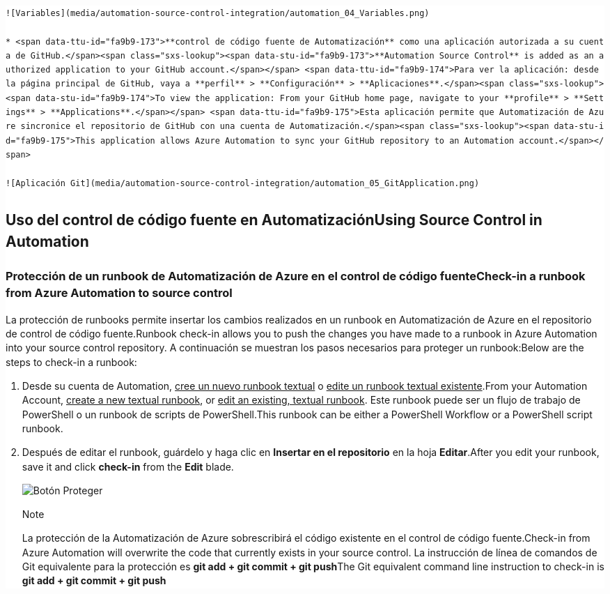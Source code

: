     ![Variables](media/automation-source-control-integration/automation_04_Variables.png)  

    * <span data-ttu-id="fa9b9-173">**control de código fuente de Automatización** como una aplicación autorizada a su cuenta de GitHub.</span><span class="sxs-lookup"><span data-stu-id="fa9b9-173">**Automation Source Control** is added as an authorized application to your GitHub account.</span></span> <span data-ttu-id="fa9b9-174">Para ver la aplicación: desde la página principal de GitHub, vaya a **perfil** > **Configuración** > **Aplicaciones**.</span><span class="sxs-lookup"><span data-stu-id="fa9b9-174">To view the application: From your GitHub home page, navigate to your **profile** > **Settings** > **Applications**.</span></span> <span data-ttu-id="fa9b9-175">Esta aplicación permite que Automatización de Azure sincronice el repositorio de GitHub con una cuenta de Automatización.</span><span class="sxs-lookup"><span data-stu-id="fa9b9-175">This application allows Azure Automation to sync your GitHub repository to an Automation account.</span></span>  

    ![Aplicación Git](media/automation-source-control-integration/automation_05_GitApplication.png)


## <a name="using-source-control-in-automation"></a><span data-ttu-id="fa9b9-177">Uso del control de código fuente en Automatización</span><span class="sxs-lookup"><span data-stu-id="fa9b9-177">Using Source Control in Automation</span></span>
### <a name="check-in-a-runbook-from-azure-automation-to-source-control"></a><span data-ttu-id="fa9b9-178">Protección de un runbook de Automatización de Azure en el control de código fuente</span><span class="sxs-lookup"><span data-stu-id="fa9b9-178">Check-in a runbook from Azure Automation to source control</span></span>
<span data-ttu-id="fa9b9-179">La protección de runbooks permite insertar los cambios realizados en un runbook en Automatización de Azure en el repositorio de control de código fuente.</span><span class="sxs-lookup"><span data-stu-id="fa9b9-179">Runbook check-in allows you to push the changes you have made to a runbook in Azure Automation into your source control repository.</span></span> <span data-ttu-id="fa9b9-180">A continuación se muestran los pasos necesarios para proteger un runbook:</span><span class="sxs-lookup"><span data-stu-id="fa9b9-180">Below are the steps to check-in a runbook:</span></span>

1. <span data-ttu-id="fa9b9-181">Desde su cuenta de Automation, [cree un nuevo runbook textual](automation-first-runbook-textual.md) o [edite un runbook textual existente](automation-edit-textual-runbook.md).</span><span class="sxs-lookup"><span data-stu-id="fa9b9-181">From your Automation Account, [create a new textual runbook](automation-first-runbook-textual.md), or [edit an existing, textual runbook](automation-edit-textual-runbook.md).</span></span> <span data-ttu-id="fa9b9-182">Este runbook puede ser un flujo de trabajo de PowerShell o un runbook de scripts de PowerShell.</span><span class="sxs-lookup"><span data-stu-id="fa9b9-182">This runbook can be either a PowerShell Workflow or a PowerShell script runbook.</span></span>  
2. <span data-ttu-id="fa9b9-183">Después de editar el runbook, guárdelo y haga clic en **Insertar en el repositorio** en la hoja **Editar**.</span><span class="sxs-lookup"><span data-stu-id="fa9b9-183">After you edit your runbook, save it and click **check-in** from the **Edit** blade.</span></span>  
   
    ![Botón Proteger](media/automation-source-control-integration/automation_06_CheckinButton.png)

     > [!NOTE] 
     > <span data-ttu-id="fa9b9-185">La protección de la Automatización de Azure sobrescribirá el código existente en el control de código fuente.</span><span class="sxs-lookup"><span data-stu-id="fa9b9-185">Check-in from Azure Automation will overwrite the code that currently exists in your source control.</span></span> <span data-ttu-id="fa9b9-186">La instrucción de línea de comandos de Git equivalente para la protección es **git add + git commit + git push**</span><span class="sxs-lookup"><span data-stu-id="fa9b9-186">The Git equivalent command line instruction to check-in is **git add + git commit + git push**</span></span>  
